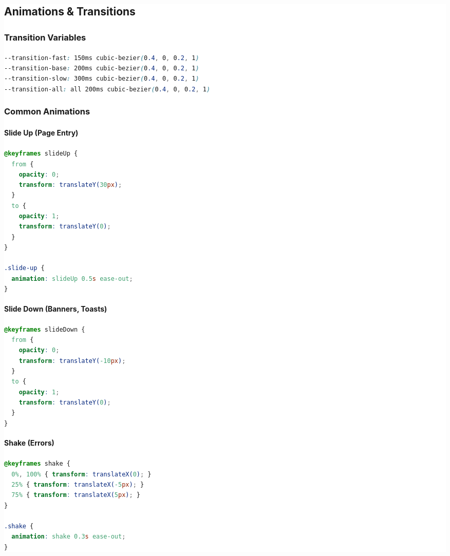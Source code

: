 
## Animations & Transitions

### Transition Variables

```css
--transition-fast: 150ms cubic-bezier(0.4, 0, 0.2, 1)
--transition-base: 200ms cubic-bezier(0.4, 0, 0.2, 1)
--transition-slow: 300ms cubic-bezier(0.4, 0, 0.2, 1)
--transition-all: all 200ms cubic-bezier(0.4, 0, 0.2, 1)
```

### Common Animations

#### Slide Up (Page Entry)

```css
@keyframes slideUp {
  from {
    opacity: 0;
    transform: translateY(30px);
  }
  to {
    opacity: 1;
    transform: translateY(0);
  }
}

.slide-up {
  animation: slideUp 0.5s ease-out;
}
```

#### Slide Down (Banners, Toasts)

```css
@keyframes slideDown {
  from {
    opacity: 0;
    transform: translateY(-10px);
  }
  to {
    opacity: 1;
    transform: translateY(0);
  }
}
```

#### Shake (Errors)

```css
@keyframes shake {
  0%, 100% { transform: translateX(0); }
  25% { transform: translateX(-5px); }
  75% { transform: translateX(5px); }
}

.shake {
  animation: shake 0.3s ease-out;
}
```
